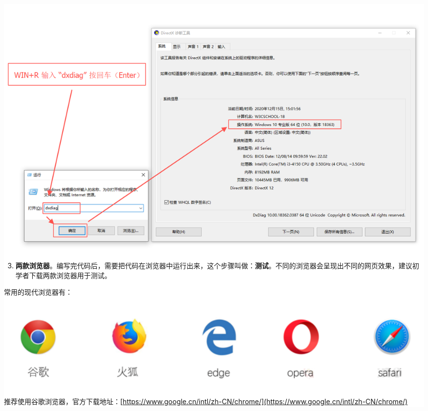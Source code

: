 ![img](./README.assets/1608015938491151.png)

3. **两款浏览器**。编写完代码后，需要把代码在浏览器中运行出来，这个步骤叫做：**测试**。不同的浏览器会呈现出不同的网页效果，建议初学者下载两款浏览器用于测试。

常用的现代浏览器有：

![image-20220711022219600](./README.assets/image-20220711022219600.png)

推荐使用谷歌浏览器，官方下载地址：[https://www.google.cn/intl/zh-CN/chrome/](https://www.google.cn/intl/zh-CN/chrome/)
